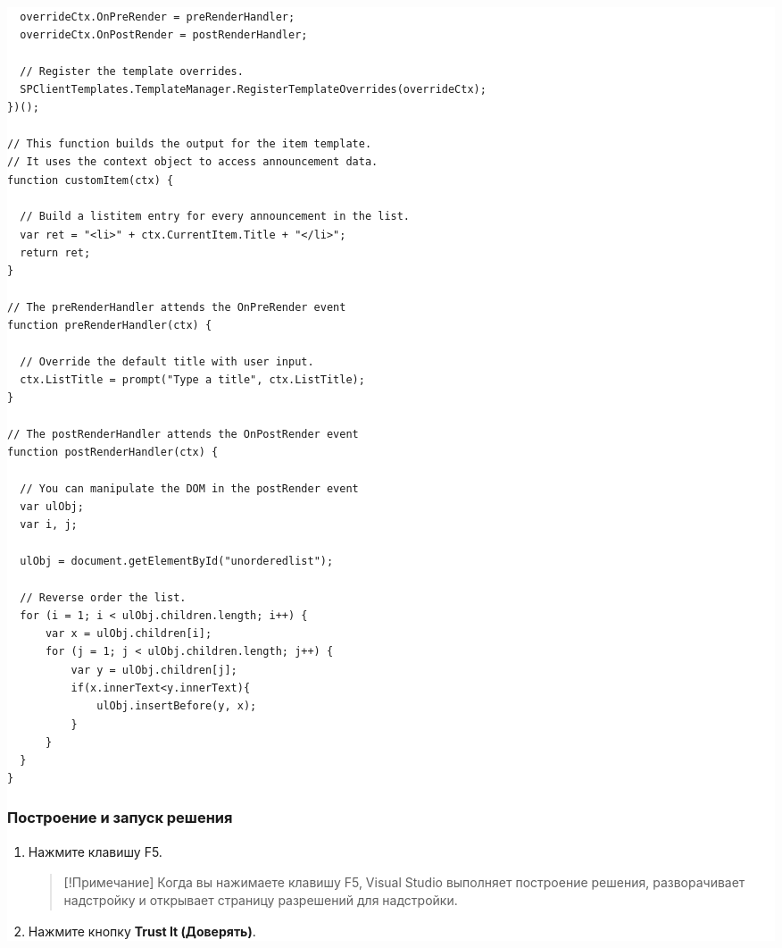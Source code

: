   ```
    overrideCtx.OnPreRender = preRenderHandler;
    overrideCtx.OnPostRender = postRenderHandler;

    // Register the template overrides.
    SPClientTemplates.TemplateManager.RegisterTemplateOverrides(overrideCtx);
})();

// This function builds the output for the item template.
// It uses the context object to access announcement data.
function customItem(ctx) {

    // Build a listitem entry for every announcement in the list.
    var ret = "<li>" + ctx.CurrentItem.Title + "</li>";
    return ret;
}

// The preRenderHandler attends the OnPreRender event
function preRenderHandler(ctx) {

    // Override the default title with user input.
    ctx.ListTitle = prompt("Type a title", ctx.ListTitle);
}

// The postRenderHandler attends the OnPostRender event
function postRenderHandler(ctx) {

    // You can manipulate the DOM in the postRender event
    var ulObj;
    var i, j;

    ulObj = document.getElementById("unorderedlist");
    
    // Reverse order the list.
    for (i = 1; i < ulObj.children.length; i++) {
        var x = ulObj.children[i];
        for (j = 1; j < ulObj.children.length; j++) {
            var y = ulObj.children[j];
            if(x.innerText<y.innerText){                  
                ulObj.insertBefore(y, x);
            }
        }
    }
}
  ```


### Построение и запуск решения


1. Нажмите клавишу F5.
    
    > [!Примечание]
      > Когда вы нажимаете клавишу F5, Visual Studio выполняет построение решения, разворачивает надстройку и открывает страницу разрешений для надстройки. 
2. Нажмите кнопку **Trust It (Доверять)**.
    